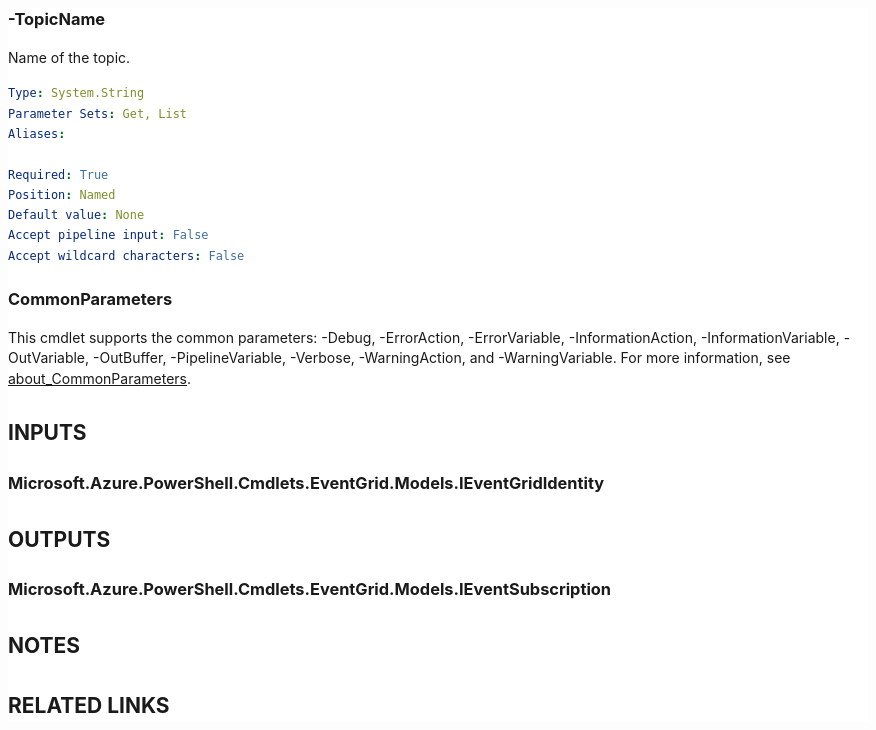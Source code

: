 ### -TopicName
Name of the topic.

```yaml
Type: System.String
Parameter Sets: Get, List
Aliases:

Required: True
Position: Named
Default value: None
Accept pipeline input: False
Accept wildcard characters: False
```

### CommonParameters
This cmdlet supports the common parameters: -Debug, -ErrorAction, -ErrorVariable, -InformationAction, -InformationVariable, -OutVariable, -OutBuffer, -PipelineVariable, -Verbose, -WarningAction, and -WarningVariable. For more information, see [about_CommonParameters](http://go.microsoft.com/fwlink/?LinkID=113216).

## INPUTS

### Microsoft.Azure.PowerShell.Cmdlets.EventGrid.Models.IEventGridIdentity

## OUTPUTS

### Microsoft.Azure.PowerShell.Cmdlets.EventGrid.Models.IEventSubscription

## NOTES

## RELATED LINKS

